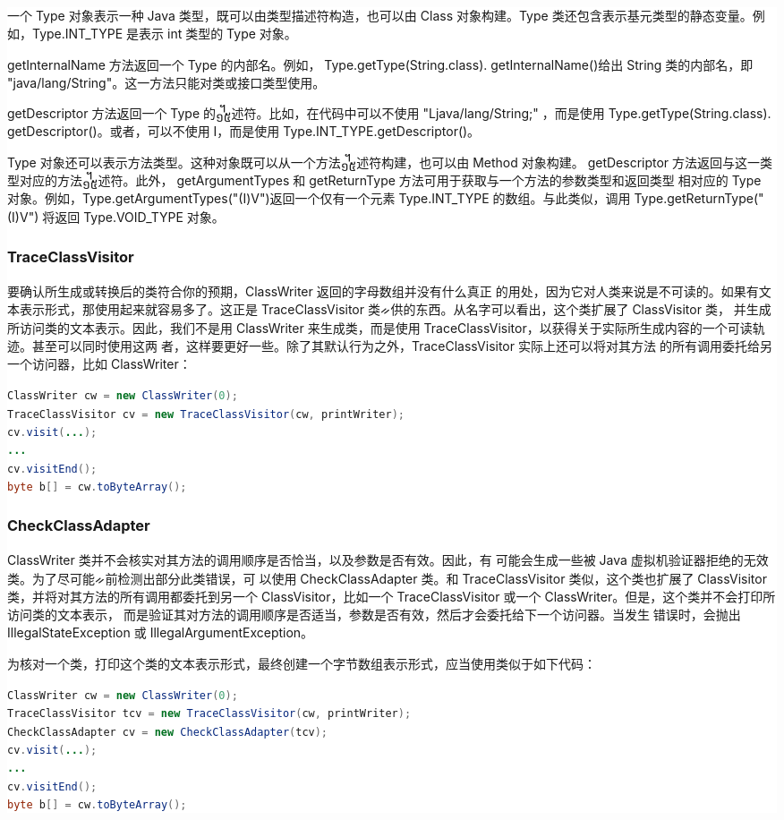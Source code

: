 一个 Type 对象表示一种 Java 类型，既可以由类型描述符构造，也可以由 Class 对象构建。Type 类还包含表示基元类型的静态变量。例如，Type.INT_TYPE 是表示 int 类型的 Type 对象。

getInternalName 方法返回一个 Type 的内部名。例如，
Type.getType(String.class). getInternalName()给出 String 类的内部名，即
"java/lang/String"。这一方法只能对类或接口类型使用。

getDescriptor 方法返回一个 Type 的᧿述符。比如，在代码中可以不使用
"Ljava/lang/String;" ，而是使用 Type.getType(String.class). 
getDescriptor()。或者，可以不使用 I，而是使用 Type.INT_TYPE.getDescriptor()。

Type 对象还可以表示方法类型。这种对象既可以从一个方法᧿述符构建，也可以由 Method
对象构建。 getDescriptor 方法返回与这一类型对应的方法᧿述符。此外，
getArgumentTypes 和 getReturnType 方法可用于获取与一个方法的参数类型和返回类型
相对应的 Type 对象。例如，Type.getArgumentTypes("(I)V")返回一个仅有一个元素
Type.INT_TYPE 的数组。与此类似，调用 Type.getReturnType("(I)V") 将返回
Type.VOID_TYPE 对象。

### TraceClassVisitor

要确认所生成或转换后的类符合你的预期，ClassWriter 返回的字母数组并没有什么真正
的用处，因为它对人类来说是不可读的。如果有文本表示形式，那使用起来就容易多了。这正是
TraceClassVisitor 类ᨀ供的东西。从名字可以看出，这个类扩展了 ClassVisitor 类，
并生成所访问类的文本表示。因此，我们不是用 ClassWriter 来生成类，而是使用
TraceClassVisitor，以获得关于实际所生成内容的一个可读轨迹。甚至可以同时使用这两
者，这样要更好一些。除了其默认行为之外，TraceClassVisitor 实际上还可以将对其方法
的所有调用委托给另一个访问器，比如 ClassWriter：

``` java
ClassWriter cw = new ClassWriter(0); 
TraceClassVisitor cv = new TraceClassVisitor(cw, printWriter); 
cv.visit(...); 
... 
cv.visitEnd(); 
byte b[] = cw.toByteArray(); 
```
### CheckClassAdapter

ClassWriter 类并不会核实对其方法的调用顺序是否恰当，以及参数是否有效。因此，有
可能会生成一些被 Java 虚拟机验证器拒绝的无效类。为了尽可能ᨀ前检测出部分此类错误，可
以使用 CheckClassAdapter 类。和 TraceClassVisitor 类似，这个类也扩展了
ClassVisitor 类，并将对其方法的所有调用都委托到另一个 ClassVisitor，比如一个
TraceClassVisitor 或一个 ClassWriter。但是，这个类并不会打印所访问类的文本表示，
而是验证其对方法的调用顺序是否适当，参数是否有效，然后才会委托给下一个访问器。当发生
错误时，会抛出 IllegalStateException 或 IllegalArgumentException。

为核对一个类，打印这个类的文本表示形式，最终创建一个字节数组表示形式，应当使用类似于如下代码：
```java
ClassWriter cw = new ClassWriter(0); 
TraceClassVisitor tcv = new TraceClassVisitor(cw, printWriter); 
CheckClassAdapter cv = new CheckClassAdapter(tcv); 
cv.visit(...); 
... 
cv.visitEnd(); 
byte b[] = cw.toByteArray();
```
